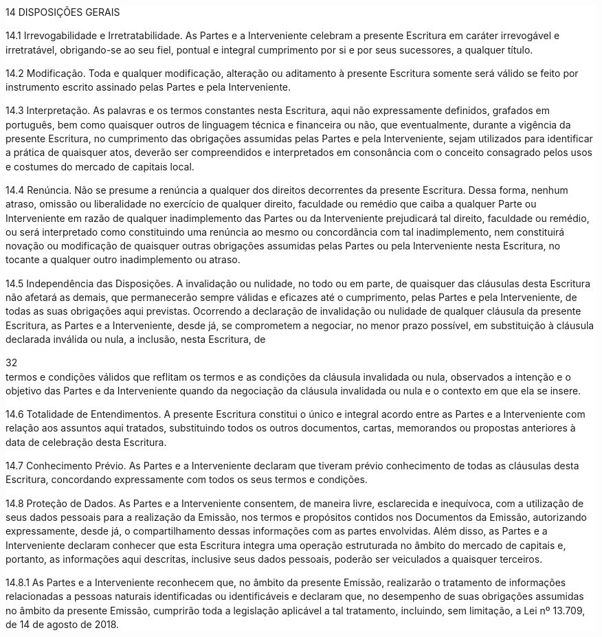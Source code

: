 14 DISPOSIÇÕES GERAIS  

14.1 Irrevogabilidade e Irretratabilidade. As Partes e a Interveniente celebram a  presente Escritura em caráter irrevogável e irretratável, obrigando-se ao seu fiel,  pontual e integral cumprimento por si e por seus sucessores, a qualquer título.  

14.2 Modificação. Toda e qualquer modificação, alteração ou aditamento à presente  Escritura somente será válido se feito por instrumento escrito assinado pelas Partes  e pela Interveniente.  

14.3 Interpretação. As palavras e os termos constantes nesta Escritura, aqui não  expressamente definidos, grafados em português, bem como quaisquer outros de  linguagem técnica e financeira ou não, que eventualmente, durante a vigência da  presente Escritura, no cumprimento das obrigações assumidas pelas Partes e pela  Interveniente, sejam utilizados para identificar a prática de quaisquer atos, deverão  ser compreendidos e interpretados em consonância com o conceito consagrado pelos  usos e costumes do mercado de capitais local.  

14.4 Renúncia. Não se presume a renúncia a qualquer dos direitos decorrentes da  presente Escritura. Dessa forma, nenhum atraso, omissão ou liberalidade no exercício  de qualquer direito, faculdade ou remédio que caiba a qualquer Parte ou Interveniente  em razão de qualquer inadimplemento das Partes ou da Interveniente prejudicará tal  direito, faculdade ou remédio, ou será interpretado como constituindo uma renúncia  ao mesmo ou concordância com tal inadimplemento, nem constituirá novação ou  modificação de quaisquer outras obrigações assumidas pelas Partes ou pela  Interveniente nesta Escritura, no tocante a qualquer outro inadimplemento ou atraso.  

14.5 Independência das Disposições. A invalidação ou nulidade, no todo ou em  parte, de quaisquer das cláusulas desta Escritura não afetará as demais, que  permanecerão sempre válidas e eficazes até o cumprimento, pelas Partes e pela  Interveniente, de todas as suas obrigações aqui previstas. Ocorrendo a declaração  de invalidação ou nulidade de qualquer cláusula da presente Escritura, as Partes e a  Interveniente, desde já, se comprometem a negociar, no menor prazo possível, em  substituição à cláusula declarada inválida ou nula, a inclusão, nesta Escritura, de 

32    
termos e condições válidos que reflitam os termos e as condições da cláusula  invalidada ou nula, observados a intenção e o objetivo das Partes e da Interveniente  quando da negociação da cláusula invalidada ou nula e o contexto em que ela se  insere.  

14.6 Totalidade de Entendimentos. A presente Escritura constitui o único e integral  acordo entre as Partes e a Interveniente com relação aos assuntos aqui tratados,  substituindo todos os outros documentos, cartas, memorandos ou propostas  anteriores à data de celebração desta Escritura.  

14.7 Conhecimento Prévio. As Partes e a Interveniente declaram que tiveram prévio  conhecimento de todas as cláusulas desta Escritura, concordando expressamente  com todos os seus termos e condições.  

14.8 Proteção de Dados. As Partes e a Interveniente consentem, de maneira livre,  esclarecida e inequívoca, com a utilização de seus dados pessoais para a realização  da Emissão, nos termos e propósitos contidos nos Documentos da Emissão,  autorizando expressamente, desde já, o compartilhamento dessas informações com  as partes envolvidas. Além disso, as Partes e a Interveniente declaram conhecer que  esta Escritura integra uma operação estruturada no âmbito do mercado de capitais e,  portanto, as informações aqui descritas, inclusive seus dados pessoais, poderão ser  veiculados a quaisquer terceiros.  

14.8.1 As Partes e a Interveniente reconhecem que, no âmbito da presente  Emissão, realizarão o tratamento de informações relacionadas a pessoas  naturais identificadas ou identificáveis e declaram que, no desempenho de  suas obrigações assumidas no âmbito da presente Emissão, cumprirão toda a  legislação aplicável a tal tratamento, incluindo, sem limitação, a Lei nº 13.709,  de 14 de agosto de 2018\.  
